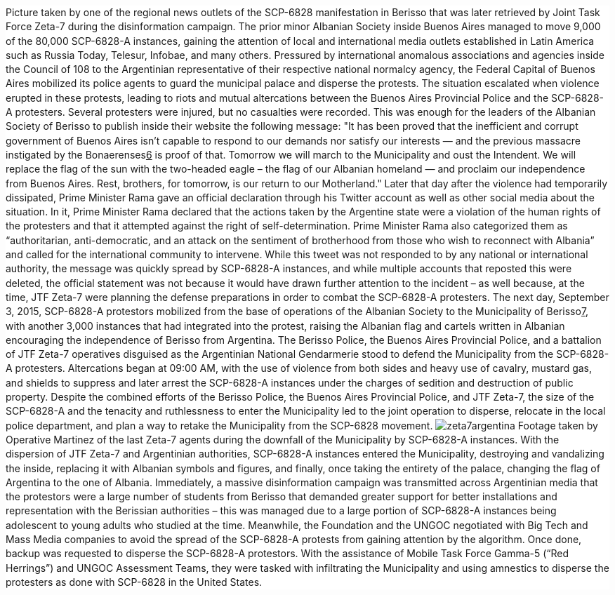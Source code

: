 Picture taken by one of the regional news outlets of the SCP-6828 manifestation in Berisso that was later retrieved by Joint Task Force Zeta-7 during the disinformation campaign.
The prior minor Albanian Society inside Buenos Aires managed to move 9,000 of the 80,000 SCP-6828-A instances, gaining the attention of local and international media outlets established in Latin America such as Russia Today, Telesur, Infobae, and many others. Pressured by international anomalous associations and agencies inside the Council of 108 to the Argentinian representative of their respective national normalcy agency, the Federal Capital of Buenos Aires mobilized its police agents to guard the municipal palace and disperse the protests.
The situation escalated when violence erupted in these protests, leading to riots and mutual altercations between the Buenos Aires Provincial Police and the SCP-6828-A protesters. Several protesters were injured, but no casualties were recorded. This was enough for the leaders of the Albanian Society of Berisso to publish inside their website the following message:
"It has been proved that the inefficient and corrupt government of Buenos Aires isn’t capable to respond to our demands nor satisfy our interests — and the previous massacre instigated by the Bonaerenses[6](javascript:;) is proof of that. Tomorrow we will march to the Municipality and oust the Intendent. We will replace the flag of the sun with the two-headed eagle – the flag of our Albanian homeland — and proclaim our independence from Buenos Aires. Rest, brothers, for tomorrow, is our return to our Motherland."
Later that day after the violence had temporarily dissipated, Prime Minister Rama gave an official declaration through his Twitter account as well as other social media about the situation. In it, Prime Minister Rama declared that the actions taken by the Argentine state were a violation of the human rights of the protesters and that it attempted against the right of self-determination. Prime Minister Rama also categorized them as “authoritarian, anti-democratic, and an attack on the sentiment of brotherhood from those who wish to reconnect with Albania” and called for the international community to intervene. While this tweet was not responded to by any national or international authority, the message was quickly spread by SCP-6828-A instances, and while multiple accounts that reposted this were deleted, the official statement was not because it would have drawn further attention to the incident – as well because, at the time, JTF Zeta-7 were planning the defense preparations in order to combat the SCP-6828-A protesters.
The next day, September 3, 2015, SCP-6828-A protestors mobilized from the base of operations of the Albanian Society to the Municipality of Berisso[7](javascript:;), with another 3,000 instances that had integrated into the protest, raising the Albanian flag and cartels written in Albanian encouraging the independence of Berisso from Argentina. The Berisso Police, the Buenos Aires Provincial Police, and a battalion of JTF Zeta-7 operatives disguised as the Argentinian National Gendarmerie stood to defend the Municipality from the SCP-6828-A protesters.
Altercations began at 09:00 AM, with the use of violence from both sides and heavy use of cavalry, mustard gas, and shields to suppress and later arrest the SCP-6828-A instances under the charges of sedition and destruction of public property. Despite the combined efforts of the Berisso Police, the Buenos Aires Provincial Police, and JTF Zeta-7, the size of the SCP-6828-A and the tenacity and ruthlessness to enter the Municipality led to the joint operation to disperse, relocate in the local police department, and plan a way to retake the Municipality from the SCP-6828 movement.
![zeta7argentina](https://scpdsandbox.wdfiles.com/local--files/red-and-black-eagle-on-my-chest/zeta7argentina)
Footage taken by Operative Martinez of the last Zeta-7 agents during the downfall of the Municipality by SCP-6828-A instances.
With the dispersion of JTF Zeta-7 and Argentinian authorities, SCP-6828-A instances entered the Municipality, destroying and vandalizing the inside, replacing it with Albanian symbols and figures, and finally, once taking the entirety of the palace, changing the flag of Argentina to the one of Albania.
Immediately, a massive disinformation campaign was transmitted across Argentinian media that the protestors were a large number of students from Berisso that demanded greater support for better installations and representation with the Berissian authorities – this was managed due to a large portion of SCP-6828-A instances being adolescent to young adults who studied at the time. Meanwhile, the Foundation and the UNGOC negotiated with Big Tech and Mass Media companies to avoid the spread of the SCP-6828-A protests from gaining attention by the algorithm.
Once done, backup was requested to disperse the SCP-6828-A protestors. With the assistance of Mobile Task Force Gamma-5 (“Red Herrings”) and UNGOC Assessment Teams, they were tasked with infiltrating the Municipality and using amnestics to disperse the protesters as done with SCP-6828 in the United States.